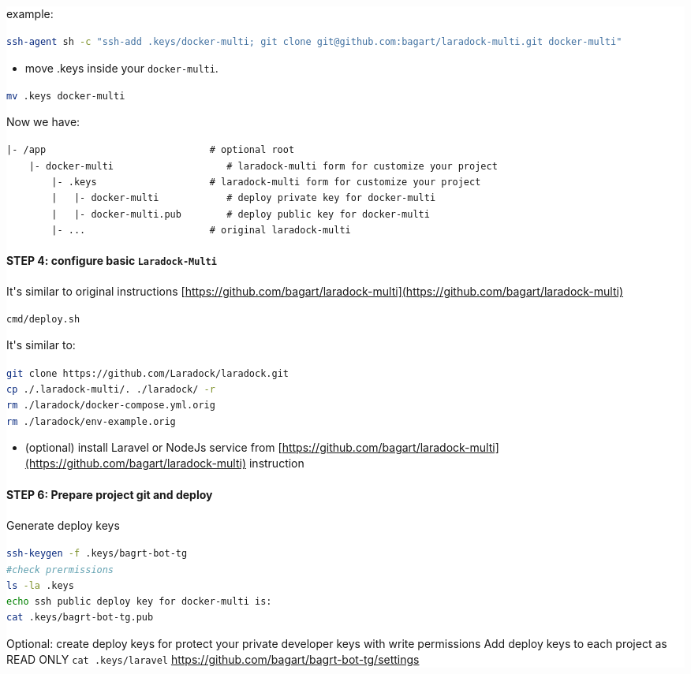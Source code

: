 example:
```bash
ssh-agent sh -c "ssh-add .keys/docker-multi; git clone git@github.com:bagart/laradock-multi.git docker-multi"
``` 

- move .keys inside your `docker-multi`. 
```bash
mv .keys docker-multi
``` 
Now we have:

    |- /app                             # optional root
        |- docker-multi                    # laradock-multi form for customize your project
            |- .keys                    # laradock-multi form for customize your project
            |   |- docker-multi            # deploy private key for docker-multi
            |   |- docker-multi.pub        # deploy public key for docker-multi
            |- ...                      # original laradock-multi


#### STEP 4: configure basic `Laradock-Multi`
It's similar to original instructions [https://github.com/bagart/laradock-multi](https://github.com/bagart/laradock-multi)
```bash
cmd/deploy.sh
```
It's similar to: 
```bash
git clone https://github.com/Laradock/laradock.git
cp ./.laradock-multi/. ./laradock/ -r
rm ./laradock/docker-compose.yml.orig
rm ./laradock/env-example.orig
```

- (optional) install Laravel or NodeJs service from [https://github.com/bagart/laradock-multi](https://github.com/bagart/laradock-multi) instruction 

#### STEP 6: Prepare project git and deploy

Generate deploy keys

```bash
ssh-keygen -f .keys/bagrt-bot-tg
#check prermissions
ls -la .keys
echo ssh public deploy key for docker-multi is:
cat .keys/bagrt-bot-tg.pub
```

Optional: create deploy keys for protect your private developer keys with write permissions 
Add deploy keys to each project as READ ONLY
`cat .keys/laravel`
https://github.com/bagart/bagrt-bot-tg/settings

